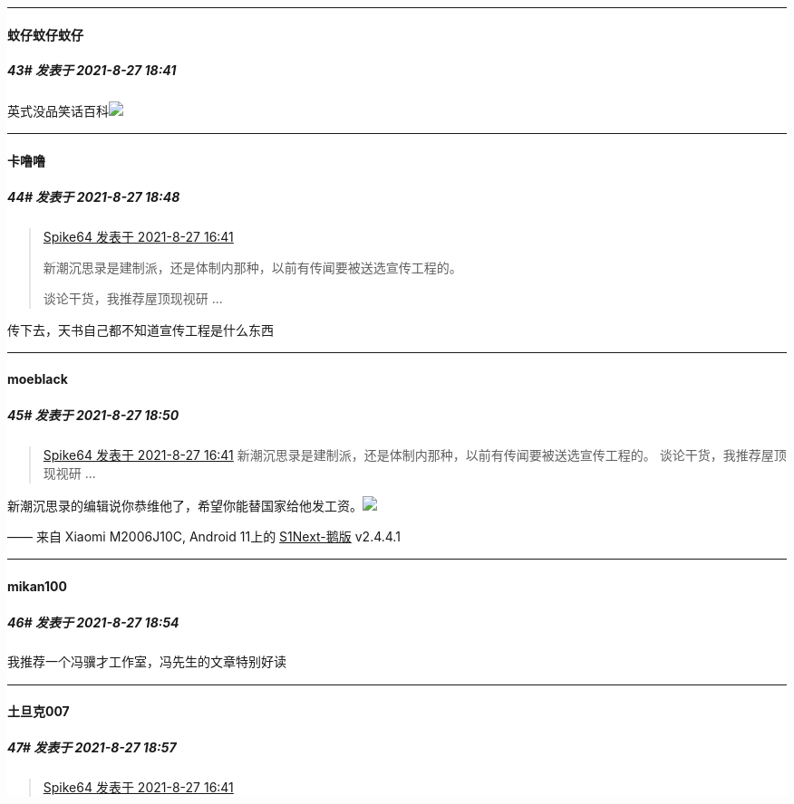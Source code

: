 
*****

####  蚊仔蚊仔蚊仔  
##### 43#       发表于 2021-8-27 18:41


英式没品笑话百科<img src="https://static.saraba1st.com/image/smiley/face2017/037.png" referrerpolicy="no-referrer">


*****

####  卡噜噜  
##### 44#       发表于 2021-8-27 18:48


<blockquote><a href="httphttps://bbs.saraba1st.com/2b/forum.php?mod=redirect&amp;goto=findpost&amp;pid=52526439&amp;ptid=2023081" target="_blank">Spike64 发表于 2021-8-27 16:41</a>

新潮沉思录是建制派，还是体制内那种，以前有传闻要被送选宣传工程的。

谈论干货，我推荐屋顶现视研 ...</blockquote>
传下去，天书自己都不知道宣传工程是什么东西


*****

####  moeblack  
##### 45#       发表于 2021-8-27 18:50


<blockquote><a href="httphttps://bbs.saraba1st.com/2b/forum.php?mod=redirect&amp;goto=findpost&amp;pid=52526439&amp;ptid=2023081" target="_blank">Spike64 发表于 2021-8-27 16:41</a>
新潮沉思录是建制派，还是体制内那种，以前有传闻要被送选宣传工程的。
谈论干货，我推荐屋顶现视研 ...</blockquote>
新潮沉思录的编辑说你恭维他了，希望你能替国家给他发工资。<img src="https://static.saraba1st.com/image/smiley/face2017/037.png" referrerpolicy="no-referrer">

—— 来自 Xiaomi M2006J10C, Android 11上的 [S1Next-鹅版](https://github.com/ykrank/S1-Next/releases) v2.4.4.1


*****

####  mikan100  
##### 46#       发表于 2021-8-27 18:54


我推荐一个冯骥才工作室，冯先生的文章特别好读


*****

####  土旦克007  
##### 47#       发表于 2021-8-27 18:57


<blockquote><a href="httphttps://bbs.saraba1st.com/2b/forum.php?mod=redirect&amp;goto=findpost&amp;pid=52526439&amp;ptid=2023081" target="_blank">Spike64 发表于 2021-8-27 16:41</a>
